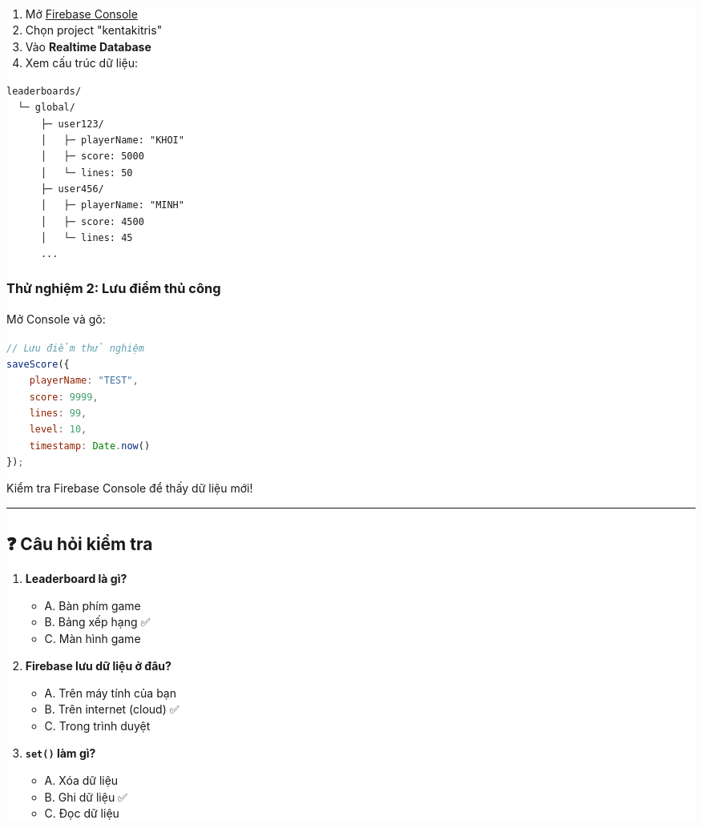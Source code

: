 1. Mở [Firebase Console](https://console.firebase.google.com/)
2. Chọn project "kentakitris"
3. Vào **Realtime Database**
4. Xem cấu trúc dữ liệu:

```
leaderboards/
  └─ global/
      ├─ user123/
      │   ├─ playerName: "KHOI"
      │   ├─ score: 5000
      │   └─ lines: 50
      ├─ user456/
      │   ├─ playerName: "MINH"
      │   ├─ score: 4500
      │   └─ lines: 45
      ...
```

### Thử nghiệm 2: Lưu điểm thủ công

Mở Console và gõ:

```javascript
// Lưu điểm thử nghiệm
saveScore({
    playerName: "TEST",
    score: 9999,
    lines: 99,
    level: 10,
    timestamp: Date.now()
});
```

Kiểm tra Firebase Console để thấy dữ liệu mới!

---

## ❓ Câu hỏi kiểm tra

1. **Leaderboard là gì?**
   - A. Bàn phím game
   - B. Bảng xếp hạng ✅
   - C. Màn hình game

2. **Firebase lưu dữ liệu ở đâu?**
   - A. Trên máy tính của bạn
   - B. Trên internet (cloud) ✅
   - C. Trong trình duyệt

3. **`set()` làm gì?**
   - A. Xóa dữ liệu
   - B. Ghi dữ liệu ✅
   - C. Đọc dữ liệu
